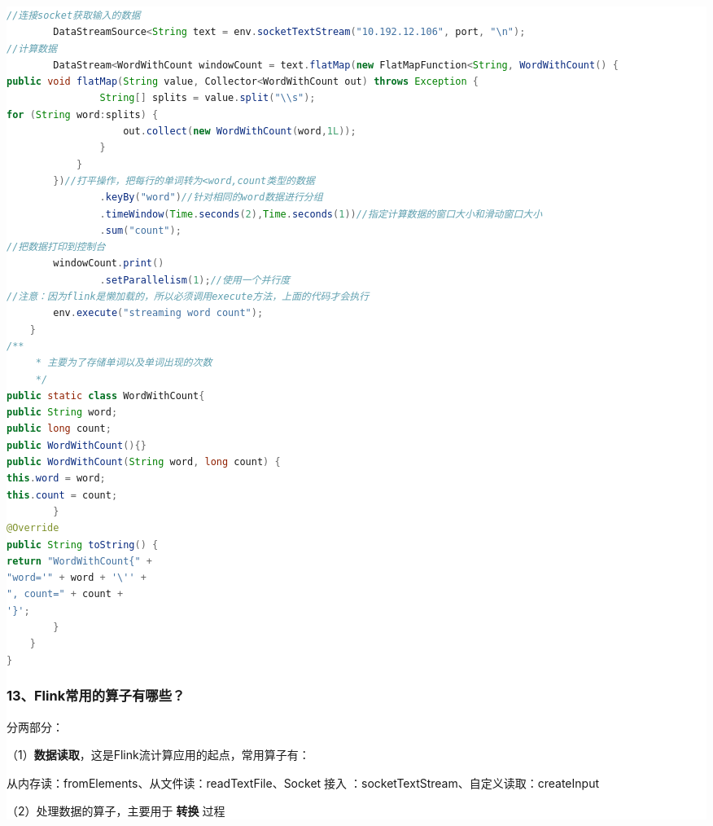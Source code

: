 ```java
//连接socket获取输入的数据
        DataStreamSource<String text = env.socketTextStream("10.192.12.106", port, "\n");
//计算数据
        DataStream<WordWithCount windowCount = text.flatMap(new FlatMapFunction<String, WordWithCount() {
public void flatMap(String value, Collector<WordWithCount out) throws Exception {
                String[] splits = value.split("\\s");
for (String word:splits) {
                    out.collect(new WordWithCount(word,1L));
                }
            }
        })//打平操作，把每行的单词转为<word,count类型的数据
                .keyBy("word")//针对相同的word数据进行分组
                .timeWindow(Time.seconds(2),Time.seconds(1))//指定计算数据的窗口大小和滑动窗口大小
                .sum("count");               
//把数据打印到控制台
        windowCount.print()
                .setParallelism(1);//使用一个并行度
//注意：因为flink是懒加载的，所以必须调用execute方法，上面的代码才会执行
        env.execute("streaming word count");
    }
/**
     * 主要为了存储单词以及单词出现的次数
     */
public static class WordWithCount{
public String word;
public long count;
public WordWithCount(){}
public WordWithCount(String word, long count) {
this.word = word;
this.count = count;
        }
@Override
public String toString() {
return "WordWithCount{" +
"word='" + word + '\'' +
", count=" + count +
'}';
        }
    }
}
```

 ### 13、Flink常用的算子有哪些？

分两部分：

（1）**数据读取**，这是Flink流计算应用的起点，常用算子有：

从内存读：fromElements、从文件读：readTextFile、Socket 接入 ：socketTextStream、自定义读取：createInput

（2）处理数据的算子，主要用于 **转换** 过程
